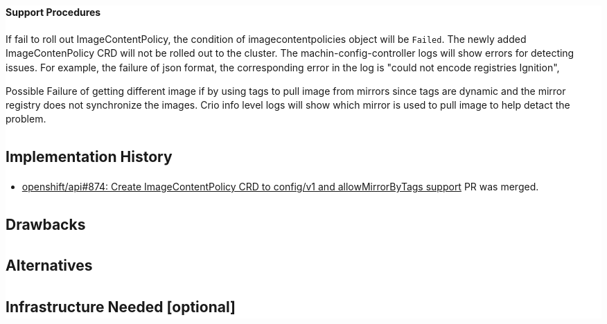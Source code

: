#### Support Procedures

If fail to roll out ImageContentPolicy, the condition of imagecontentpolicies object will be `Failed`.
The newly added ImageContenPolicy CRD will not be rolled out to the cluster.
The machin-config-controller logs will show errors for detecting issues.
For example, the failure of json format, the corresponding error in the log is "could not encode registries Ignition",

Possible Failure of getting different image if by using tags to pull image from mirrors since tags are dynamic and the mirror registry does not synchronize the images. Crio info level logs will show which mirror is used to pull image to help detact the problem.

## Implementation History

- [openshift/api#874: Create ImageContentPolicy CRD to config/v1 and allowMirrorByTags support](https://github.com/openshift/api/pull/874) PR was merged.
## Drawbacks

## Alternatives

## Infrastructure Needed [optional]
